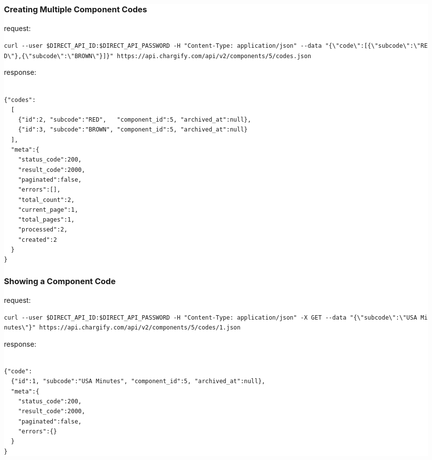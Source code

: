 ### Creating Multiple Component Codes

request:

```
curl --user $DIRECT_API_ID:$DIRECT_API_PASSWORD -H "Content-Type: application/json" --data "{\"code\":[{\"subcode\":\"RED\"},{\"subcode\":\"BROWN\"}]}" https://api.chargify.com/api/v2/components/5/codes.json
```

response:

<pre><code>
{"codes":
  [
    {"id":2, "subcode":"RED",   "component_id":5, "archived_at":null},
    {"id":3, "subcode":"BROWN", "component_id":5, "archived_at":null}
  ],
  "meta":{
    "status_code":200,
    "result_code":2000,
    "paginated":false,
    "errors":[],
    "total_count":2,
    "current_page":1,
    "total_pages":1,
    "processed":2,
    "created":2
  }
}
</code></pre>

### Showing a Component Code

request:

```
curl --user $DIRECT_API_ID:$DIRECT_API_PASSWORD -H "Content-Type: application/json" -X GET --data "{\"subcode\":\"USA Minutes\"}" https://api.chargify.com/api/v2/components/5/codes/1.json
```

response:

<pre><code>
{"code":
  {"id":1, "subcode":"USA Minutes", "component_id":5, "archived_at":null},
  "meta":{
    "status_code":200,
    "result_code":2000,
    "paginated":false,
    "errors":{}
  }
}
</code></pre>
